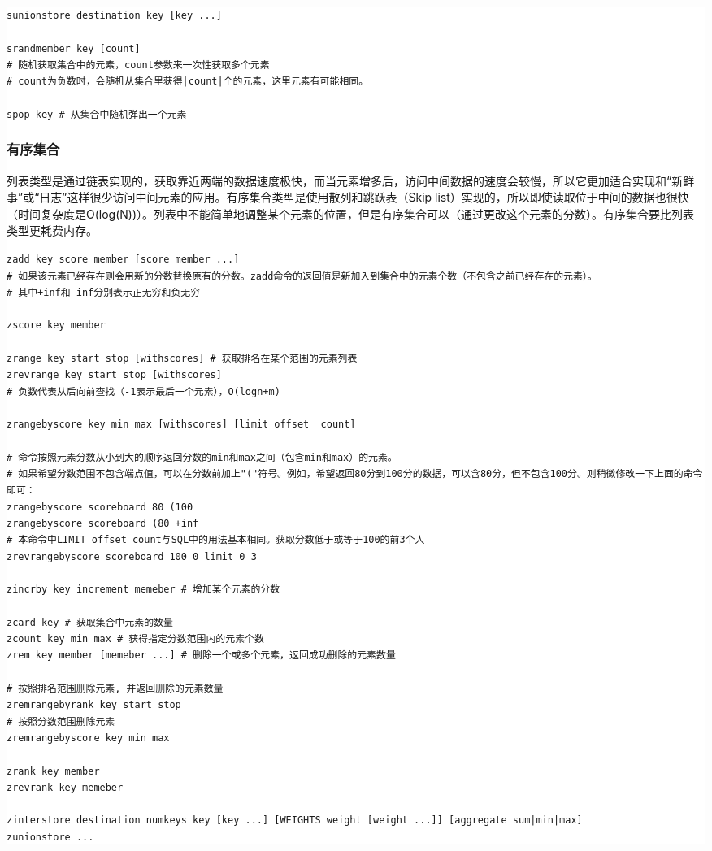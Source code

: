 ```
sunionstore destination key [key ...]

srandmember key [count] 
# 随机获取集合中的元素，count参数来一次性获取多个元素
# count为负数时，会随机从集合里获得|count|个的元素，这里元素有可能相同。

spop key # 从集合中随机弹出一个元素
```

### 有序集合

列表类型是通过链表实现的，获取靠近两端的数据速度极快，而当元素增多后，访问中间数据的速度会较慢，所以它更加适合实现和“新鲜事”或“日志”这样很少访问中间元素的应用。有序集合类型是使用散列和跳跃表（Skip list）实现的，所以即使读取位于中间的数据也很快（时间复杂度是O(log(N))）。列表中不能简单地调整某个元素的位置，但是有序集合可以（通过更改这个元素的分数）。有序集合要比列表类型更耗费内存。

```
zadd key score member [score member ...]
# 如果该元素已经存在则会用新的分数替换原有的分数。zadd命令的返回值是新加入到集合中的元素个数（不包含之前已经存在的元素）。
# 其中+inf和-inf分别表示正无穷和负无穷

zscore key member

zrange key start stop [withscores] # 获取排名在某个范围的元素列表
zrevrange key start stop [withscores] 
# 负数代表从后向前查找（-1表示最后一个元素），O(logn+m)

zrangebyscore key min max [withscores] [limit offset  count]

# 命令按照元素分数从小到大的顺序返回分数的min和max之间（包含min和max）的元素。
# 如果希望分数范围不包含端点值，可以在分数前加上"("符号。例如，希望返回80分到100分的数据，可以含80分，但不包含100分。则稍微修改一下上面的命令即可：
zrangebyscore scoreboard 80 (100
zrangebyscore scoreboard (80 +inf
# 本命令中LIMIT offset count与SQL中的用法基本相同。获取分数低于或等于100的前3个人
zrevrangebyscore scoreboard 100 0 limit 0 3

zincrby key increment memeber # 增加某个元素的分数

zcard key # 获取集合中元素的数量
zcount key min max # 获得指定分数范围内的元素个数
zrem key member [memeber ...] # 删除一个或多个元素，返回成功删除的元素数量

# 按照排名范围删除元素, 并返回删除的元素数量
zremrangebyrank key start stop
# 按照分数范围删除元素
zremrangebyscore key min max

zrank key member
zrevrank key memeber

zinterstore destination numkeys key [key ...] [WEIGHTS weight [weight ...]] [aggregate sum|min|max]
zunionstore ...

```
